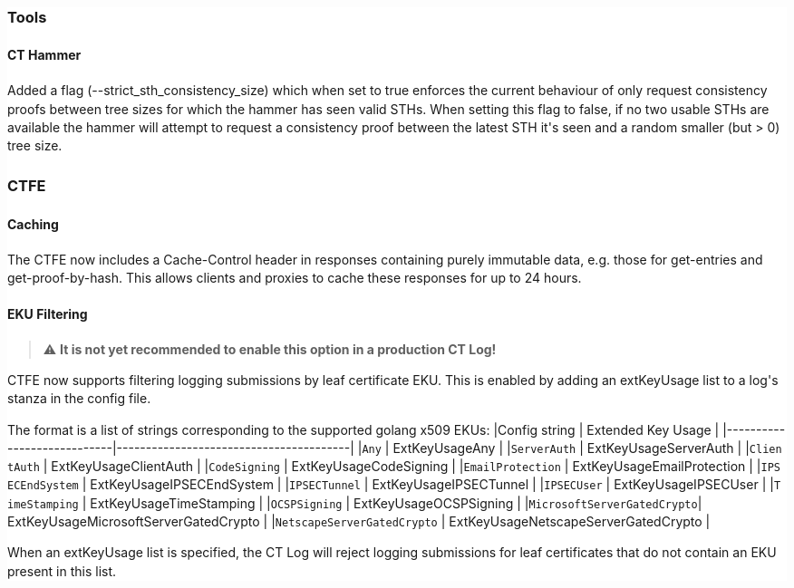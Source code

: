 ### Tools

#### CT Hammer

Added a flag (--strict_sth_consistency_size) which when set to true enforces the current behaviour of only request consistency proofs between tree sizes for which the hammer has seen valid STHs.
When setting this flag to false, if no two usable STHs are available the hammer will attempt to request a consistency proof between the latest STH it's seen and a random smaller (but > 0) tree size.


### CTFE

#### Caching

The CTFE now includes a Cache-Control header in responses containing purely
immutable data, e.g. those for get-entries and get-proof-by-hash. This allows
clients and proxies to cache these responses for up to 24 hours.

#### EKU Filtering

> :warning: **It is not yet recommended to enable this option in a production CT Log!**

CTFE now supports filtering logging submissions by leaf certificate EKU.
This is enabled by adding an extKeyUsage list to a log's stanza in the
config file.

The format is a list of strings corresponding to the supported golang x509 EKUs:
  |Config string               | Extended Key Usage                     |
  |----------------------------|----------------------------------------|
  |`Any`                       |  ExtKeyUsageAny                        |
  |`ServerAuth`                |  ExtKeyUsageServerAuth                 |
  |`ClientAuth`                |  ExtKeyUsageClientAuth                 |
  |`CodeSigning`               |  ExtKeyUsageCodeSigning                |
  |`EmailProtection`           |  ExtKeyUsageEmailProtection            |
  |`IPSECEndSystem`            |  ExtKeyUsageIPSECEndSystem             |
  |`IPSECTunnel`               |  ExtKeyUsageIPSECTunnel                |
  |`IPSECUser`                 |  ExtKeyUsageIPSECUser                  |
  |`TimeStamping`              |  ExtKeyUsageTimeStamping               |
  |`OCSPSigning`               |  ExtKeyUsageOCSPSigning                |
  |`MicrosoftServerGatedCrypto`|  ExtKeyUsageMicrosoftServerGatedCrypto |
  |`NetscapeServerGatedCrypto` |  ExtKeyUsageNetscapeServerGatedCrypto  |

When an extKeyUsage list is specified, the CT Log will reject logging
submissions for leaf certificates that do not contain an EKU present in this
list.
